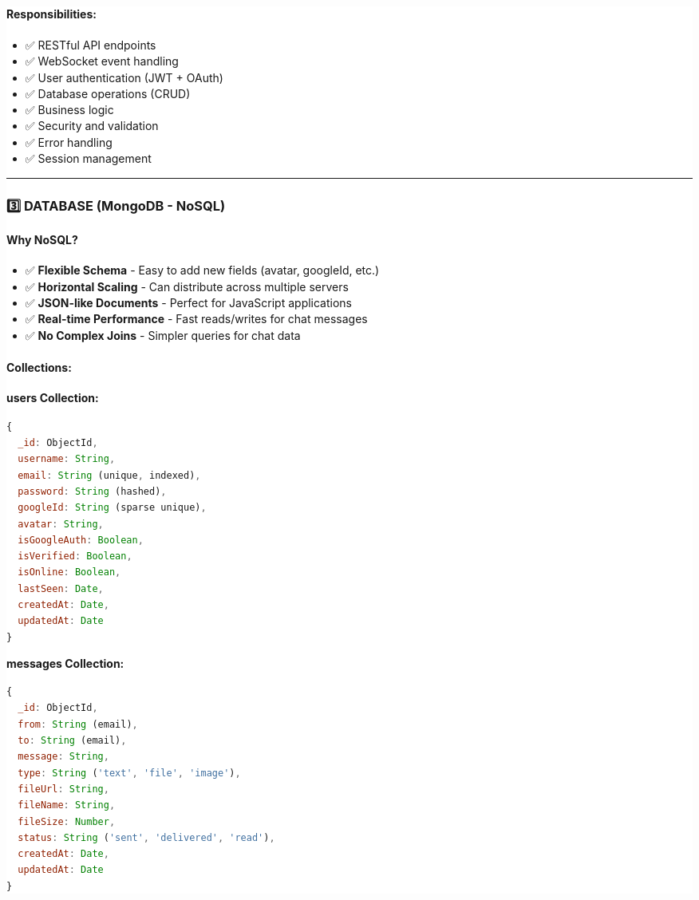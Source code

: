 ```
```

#### **Responsibilities:**
- ✅ RESTful API endpoints
- ✅ WebSocket event handling
- ✅ User authentication (JWT + OAuth)
- ✅ Database operations (CRUD)
- ✅ Business logic
- ✅ Security and validation
- ✅ Error handling
- ✅ Session management

---

### **3️⃣ DATABASE (MongoDB - NoSQL)**

#### **Why NoSQL?**
- ✅ **Flexible Schema** - Easy to add new fields (avatar, googleId, etc.)
- ✅ **Horizontal Scaling** - Can distribute across multiple servers
- ✅ **JSON-like Documents** - Perfect for JavaScript applications
- ✅ **Real-time Performance** - Fast reads/writes for chat messages
- ✅ **No Complex Joins** - Simpler queries for chat data

#### **Collections:**

**users Collection:**
```javascript
{
  _id: ObjectId,
  username: String,
  email: String (unique, indexed),
  password: String (hashed),
  googleId: String (sparse unique),
  avatar: String,
  isGoogleAuth: Boolean,
  isVerified: Boolean,
  isOnline: Boolean,
  lastSeen: Date,
  createdAt: Date,
  updatedAt: Date
}
```

**messages Collection:**
```javascript
{
  _id: ObjectId,
  from: String (email),
  to: String (email),
  message: String,
  type: String ('text', 'file', 'image'),
  fileUrl: String,
  fileName: String,
  fileSize: Number,
  status: String ('sent', 'delivered', 'read'),
  createdAt: Date,
  updatedAt: Date
}
```
